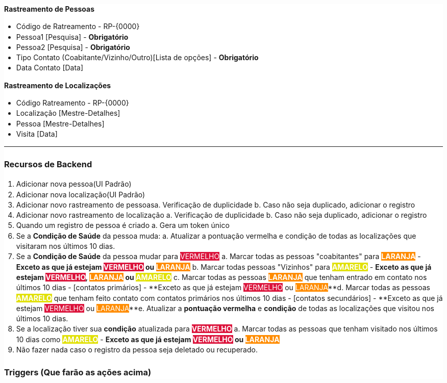 **Rastreamento de Pessoas** 

-   Código de Ratreamento - RP-{0000}
-   Pessoa1 [Pesquisa] - **Obrigatório**
-   Pessoa2 [Pesquisa] - **Obrigatório**
-   Tipo Contato (Coabitante/Vizinho/Outro)[Lista de opções] - **Obrigatório**
-   Data Contato [Data]

**Rastreamento de Localizações** 

-   Código Ratreamento - RP-{0000}
-   Localização [Mestre-Detalhes]
-   Pessoa [Mestre-Detalhes]
-   Visita [Data]

---

### Recursos de Backend

1. Adicionar nova pessoa(UI Padrão) 
1. Adicionar nova localização(UI Padrão) 
1. Adicionar novo rastreamento de pessoasa. Verificação de duplicidade b. Caso não seja duplicado, adicionar o registro
1. Adicionar novo rastreamento de localização a. Verificação de duplicidade b. Caso não seja duplicado, adicionar o registro
1. Quando um registro de pessoa é criado a. Gera um token único
1. Se a **Condição de Saúde** da pessoa muda: a. Atualizar a pontuação vermelha e condição de todas as localizações que visitaram nos últimos 10 dias.
1. Se a **Condição de Saúde** da pessoa mudar para <span style='background: #dc143c; color: #ffffff'>VERMELHO</span> a. Marcar todas as pessoas "coabitantes" para **<span style='background: #ff8c00; color: #ffffff'>LARANJA</span>** - **Exceto as que já estejam <span style='background: #dc143c; color: #ffffff'>VERMELHO</span> ou <span style='background: #ff8c00; color: #ffffff'>LARANJA</span>** b. Marcar todas pessoas "Vizinhos" para **<span style='background: #e1e107; color: #ffffff'>AMARELO</span>** - **Exceto as que já estejam <span style='background: #dc143c; color: #ffffff'>VERMELHO</span>, <span style='background: #ff8c00; color: #ffffff'>LARANJA</span> ou <span style='background: #e1e107; color: #ffffff'>AMARELO</span>** c. Marcar todas as pessoas **<span style='background: #ff8c00; color: #ffffff'>LARANJA</span>** que tenham entrado em contato nos últimos 10 dias - [contatos primários] - **Exceto as que já estejam <span style='background: #dc143c; color: #ffffff'>VERMELHO</span> ou <span style='background: #ff8c00; color: #ffffff'>LARANJA</span>**d. Marcar todas as pessoas **<span style='background: #e1e107; color: #ffffff'>AMARELO</span>** que tenham feito contato com contatos primários nos últimos 10 dias - [contatos secundários] - **Exceto as que já estejam <span style='background: #dc143c; color: #ffffff'>VERMELHO</span> ou <span style='background: #ff8c00; color: #ffffff'>LARANJA</span>**e. Atualizar a **pontuação vermelha** e **condição** de todas as localizações que visitou nos últimos 10 dias.
1. Se a localização tiver sua **condição** atualizada para **<span style='background: #dc143c; color: #ffffff'>VERMELHO</span>** a. Marcar todas as pessoas que tenham visitado nos últimos 10 dias como **<span style='background: #e1e107; color: #ffffff'>AMARELO</span>** - **Exceto as que já estejam <span style='background: #dc143c; color: #ffffff'>VERMELHO</span> ou <span style='background: #ff8c00; color: #ffffff'>LARANJA</span>**
1. Não fazer nada caso o registro da pessoa seja deletado ou recuperado.

### Triggers (Que farão as ações acima)
